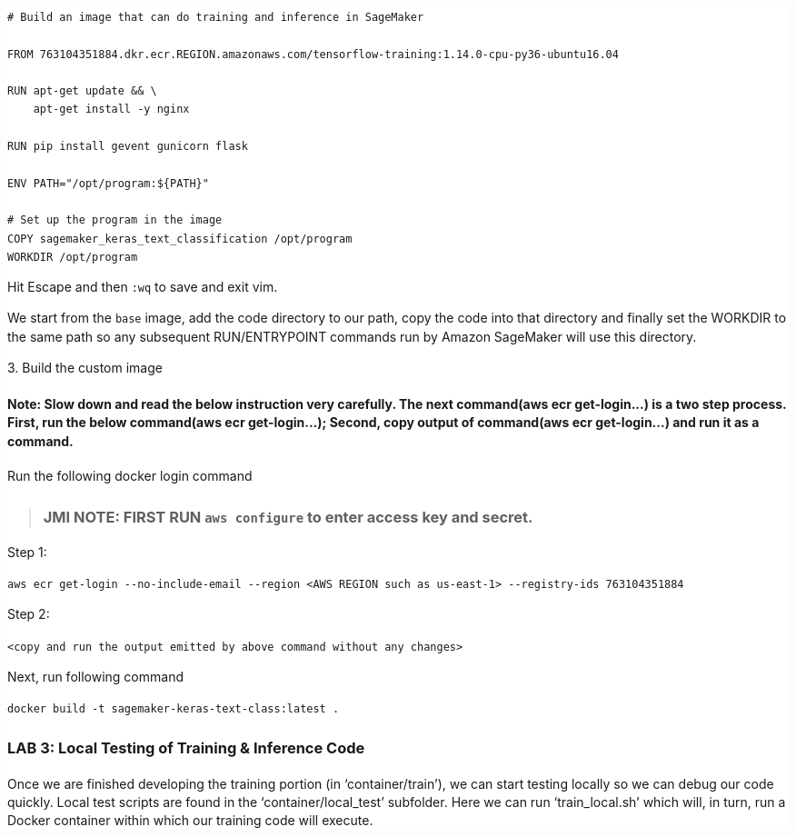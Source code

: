 ```
# Build an image that can do training and inference in SageMaker

FROM 763104351884.dkr.ecr.REGION.amazonaws.com/tensorflow-training:1.14.0-cpu-py36-ubuntu16.04

RUN apt-get update && \
    apt-get install -y nginx

RUN pip install gevent gunicorn flask

ENV PATH="/opt/program:${PATH}"

# Set up the program in the image
COPY sagemaker_keras_text_classification /opt/program
WORKDIR /opt/program
```

Hit Escape and then `:wq` to save and exit vim.

We start from the `base` image, add the code directory to our path, copy the code into that directory and finally set the WORKDIR to the same path so any subsequent RUN/ENTRYPOINT commands run by Amazon SageMaker will use this directory.

3\. Build the custom image

#### Note: Slow down and read the below instruction very carefully. The next command(aws ecr get-login...) is a two step process. First, run the below command(aws ecr get-login...); Second, copy output of command(aws ecr get-login...) and run it as a command. 

Run the following docker login command
>### JMI NOTE: FIRST RUN `aws configure` to enter access key and secret. 

Step 1: 
```
aws ecr get-login --no-include-email --region <AWS REGION such as us-east-1> --registry-ids 763104351884
```
Step 2: 
```
<copy and run the output emitted by above command without any changes>
```

Next, run following command

```
docker build -t sagemaker-keras-text-class:latest .
```

### LAB 3: Local Testing of Training & Inference Code

Once we are finished developing the training portion (in ‘container/train’), we can start testing locally so we can debug our code quickly. Local test scripts are found in the ‘container/local_test’ subfolder. Here we can run ‘train_local.sh’ which will, in turn, run a Docker container within which our training code will execute.
